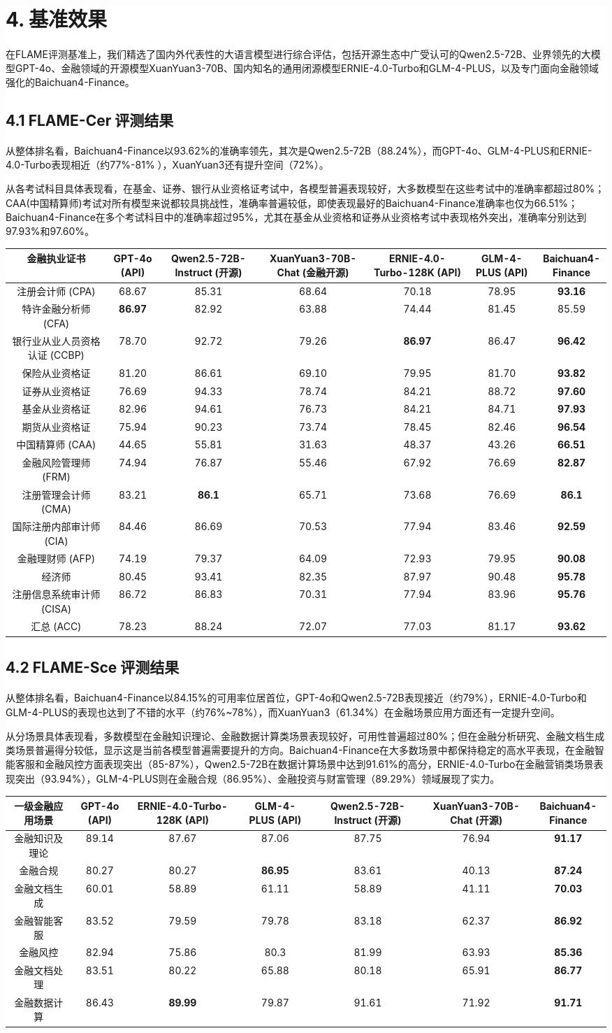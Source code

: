 # 4. 基准效果 
  在FLAME评测基准上，我们精选了国内外代表性的大语言模型进行综合评估，包括开源生态中广受认可的Qwen2.5-72B、业界领先的大模型GPT-4o、金融领域的开源模型XuanYuan3-70B、国内知名的通用闭源模型ERNIE-4.0-Turbo和GLM-4-PLUS，以及专门面向金融领域强化的Baichuan4-Finance。

## 4.1 FLAME-Cer 评测结果
  从整体排名看，Baichuan4-Finance以93.62%的准确率领先，其次是Qwen2.5-72B（88.24%），而GPT-4o、GLM-4-PLUS和ERNIE-4.0-Turbo表现相近（约77%-81% ），XuanYuan3还有提升空间（72%）。
  
  从各考试科目具体表现看，在基金、证券、银行从业资格证考试中，各模型普遍表现较好，大多数模型在这些考试中的准确率都超过80%；CAA(中国精算师)考试对所有模型来说都较具挑战性，准确率普遍较低，即使表现最好的Baichuan4-Finance准确率也仅为66.51%；Baichuan4-Finance在多个考试科目中的准确率超过95%，尤其在基金从业资格和证券从业资格考试中表现格外突出，准确率分别达到97.93%和97.60%。

| **金融执业证书**            | **GPT-4o (API)** | **Qwen2.5-72B-Instruct (开源)** | **XuanYuan3-70B-Chat (金融开源)** | **ERNIE-4.0-Turbo-128K (API)** | **GLM-4-PLUS (API)** | **Baichuan4-Finance** |
|:---------------------------:|:----------------:|:-----------------------------:|:------------------------------:|:----------------------------:|:--------------------:|:---------------------:|
| 注册会计师 (CPA)            |      68.67       |            85.31              |             68.64             |            70.18            |        78.95         |       **93.16**       |
| 特许金融分析师 (CFA)        |    **86.97**     |            82.92              |             63.88             |            74.44            |        81.45         |         85.59         |
| 银行业从业人员资格认证 (CCBP) |      78.70       |            92.72              |             79.26             |          **86.97**          |        86.47         |       **96.42**       |
| 保险从业资格证              |      81.20       |            86.61              |             69.10             |            79.95            |        81.70         |       **93.82**       |
| 证券从业资格证              |      76.69       |            94.33              |             78.74             |            84.21            |        88.72         |       **97.60**       |
| 基金从业资格证              |      82.96       |            94.61              |             76.73             |            84.21            |        84.71         |       **97.93**       |
| 期货从业资格证              |      75.94       |            90.23              |             73.74             |            78.45            |        82.46         |       **96.54**       |
| 中国精算师 (CAA)            |      44.65       |            55.81              |             31.63             |            48.37            |        43.26         |       **66.51**       |
| 金融风险管理师 (FRM)        |      74.94       |            76.87              |             55.46             |            67.92            |        76.69         |       **82.87**       |
| 注册管理会计师 (CMA)        |      83.21       |          **86.1**             |             65.71             |            73.68            |        76.69         |       **86.1**        |
| 国际注册内部审计师 (CIA)    |      84.46       |            86.69              |             70.53             |            77.94            |        83.46         |       **92.59**       |
| 金融理财师 (AFP)            |      74.19       |            79.37              |             64.09             |            72.93            |        79.95         |       **90.08**       |
| 经济师                     |      80.45       |            93.41              |             82.35             |            87.97            |        90.48         |       **95.78**       |
| 注册信息系统审计师 (CISA)    |      86.72       |            86.83              |             70.31             |            77.94            |        83.96         |       **95.76**       |
| 汇总 (ACC)    |      78.23       |            88.24              |             72.07             |            77.03            |        81.17         |       **93.62**       |

## 4.2 FLAME-Sce 评测结果
  从整体排名看，Baichuan4-Finance以84.15%的可用率位居首位，GPT-4o和Qwen2.5-72B表现接近（约79%），ERNIE-4.0-Turbo和GLM-4-PLUS的表现也达到了不错的水平（约76%~78%），而XuanYuan3（61.34%）在金融场景应用方面还有一定提升空间。
  
  从分场景具体表现看，多数模型在金融知识理论、金融数据计算类场景表现较好，可用性普遍超过80%；但在金融分析研究、金融文档生成类场景普遍得分较低，显示这是当前各模型普遍需要提升的方向。Baichuan4-Finance在大多数场景中都保持稳定的高水平表现，在金融智能客服和金融风控方面表现突出（85-87%），Qwen2.5-72B在数据计算场景中达到91.61%的高分，ERNIE-4.0-Turbo在金融营销类场景表现突出（93.94%），GLM-4-PLUS则在金融合规（86.95%）、金融投资与财富管理（89.29%）领域展现了实力。

| **一级金融应用场景**       | **GPT-4o (API)** | **ERNIE-4.0-Turbo-128K (API)** | **GLM-4-PLUS (API)** | **Qwen2.5-72B-Instruct (开源)** | **XuanYuan3-70B-Chat (开源)** | **Baichuan4-Finance** |
|:-------------------------:|:----------------:|:-----------------------------:|:--------------------:|:-----------------------------:|:---------------------------:|:--------------------:|
| 金融知识及理论             |      89.14       |            87.67              |        87.06         |            87.75             |           76.94            |       **91.17**       |
| 金融合规                   |      80.27       |            80.27              |        **86.95**     |            83.61             |           40.13            |       **87.24**       |
| 金融文档生成               |      60.01       |            58.89              |        61.11         |            58.89             |           41.11            |       **70.03**       |
| 金融智能客服               |      83.52       |            79.59              |        79.78         |            83.18             |           62.37            |       **86.92**       |
| 金融风控                   |      82.94       |            75.86              |        80.3          |            81.99             |           63.93            |       **85.36**       |
| 金融文档处理               |      83.51       |            80.22              |        65.88         |            80.18             |           65.91            |       **86.77**       |
| 金融数据计算               |      86.43       |            **89.99**          |        79.87         |            91.61             |           71.92            |       **91.71**       |